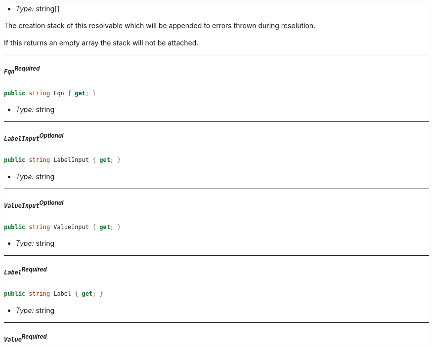 - *Type:* string[]

The creation stack of this resolvable which will be appended to errors thrown during resolution.

If this returns an empty array the stack will not be attached.

---

##### `Fqn`<sup>Required</sup> <a name="Fqn" id="@cdktf/provider-docker.secret.SecretLabelsOutputReference.property.fqn"></a>

```csharp
public string Fqn { get; }
```

- *Type:* string

---

##### `LabelInput`<sup>Optional</sup> <a name="LabelInput" id="@cdktf/provider-docker.secret.SecretLabelsOutputReference.property.labelInput"></a>

```csharp
public string LabelInput { get; }
```

- *Type:* string

---

##### `ValueInput`<sup>Optional</sup> <a name="ValueInput" id="@cdktf/provider-docker.secret.SecretLabelsOutputReference.property.valueInput"></a>

```csharp
public string ValueInput { get; }
```

- *Type:* string

---

##### `Label`<sup>Required</sup> <a name="Label" id="@cdktf/provider-docker.secret.SecretLabelsOutputReference.property.label"></a>

```csharp
public string Label { get; }
```

- *Type:* string

---

##### `Value`<sup>Required</sup> <a name="Value" id="@cdktf/provider-docker.secret.SecretLabelsOutputReference.property.value"></a>
